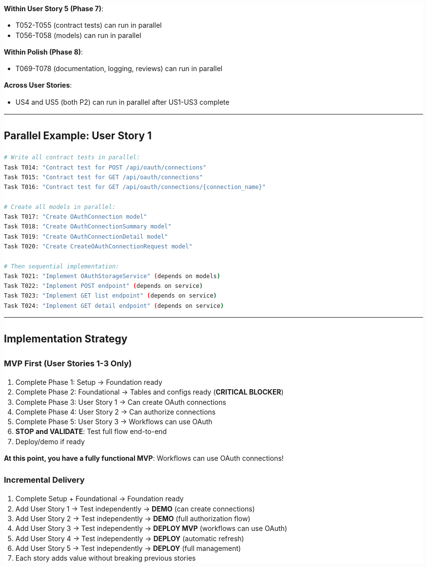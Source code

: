 **Within User Story 5 (Phase 7)**:
- T052-T055 (contract tests) can run in parallel
- T056-T058 (models) can run in parallel

**Within Polish (Phase 8)**:
- T069-T078 (documentation, logging, reviews) can run in parallel

**Across User Stories**:
- US4 and US5 (both P2) can run in parallel after US1-US3 complete

---

## Parallel Example: User Story 1

```bash
# Write all contract tests in parallel:
Task T014: "Contract test for POST /api/oauth/connections"
Task T015: "Contract test for GET /api/oauth/connections"
Task T016: "Contract test for GET /api/oauth/connections/{connection_name}"

# Create all models in parallel:
Task T017: "Create OAuthConnection model"
Task T018: "Create OAuthConnectionSummary model"
Task T019: "Create OAuthConnectionDetail model"
Task T020: "Create CreateOAuthConnectionRequest model"

# Then sequential implementation:
Task T021: "Implement OAuthStorageService" (depends on models)
Task T022: "Implement POST endpoint" (depends on service)
Task T023: "Implement GET list endpoint" (depends on service)
Task T024: "Implement GET detail endpoint" (depends on service)
```

---

## Implementation Strategy

### MVP First (User Stories 1-3 Only)

1. Complete Phase 1: Setup → Foundation ready
2. Complete Phase 2: Foundational → Tables and configs ready (**CRITICAL BLOCKER**)
3. Complete Phase 3: User Story 1 → Can create OAuth connections
4. Complete Phase 4: User Story 2 → Can authorize connections
5. Complete Phase 5: User Story 3 → Workflows can use OAuth
6. **STOP and VALIDATE**: Test full flow end-to-end
7. Deploy/demo if ready

**At this point, you have a fully functional MVP**: Workflows can use OAuth connections!

### Incremental Delivery

1. Complete Setup + Foundational → Foundation ready
2. Add User Story 1 → Test independently → **DEMO** (can create connections)
3. Add User Story 2 → Test independently → **DEMO** (full authorization flow)
4. Add User Story 3 → Test independently → **DEPLOY MVP** (workflows can use OAuth)
5. Add User Story 4 → Test independently → **DEPLOY** (automatic refresh)
6. Add User Story 5 → Test independently → **DEPLOY** (full management)
7. Each story adds value without breaking previous stories
